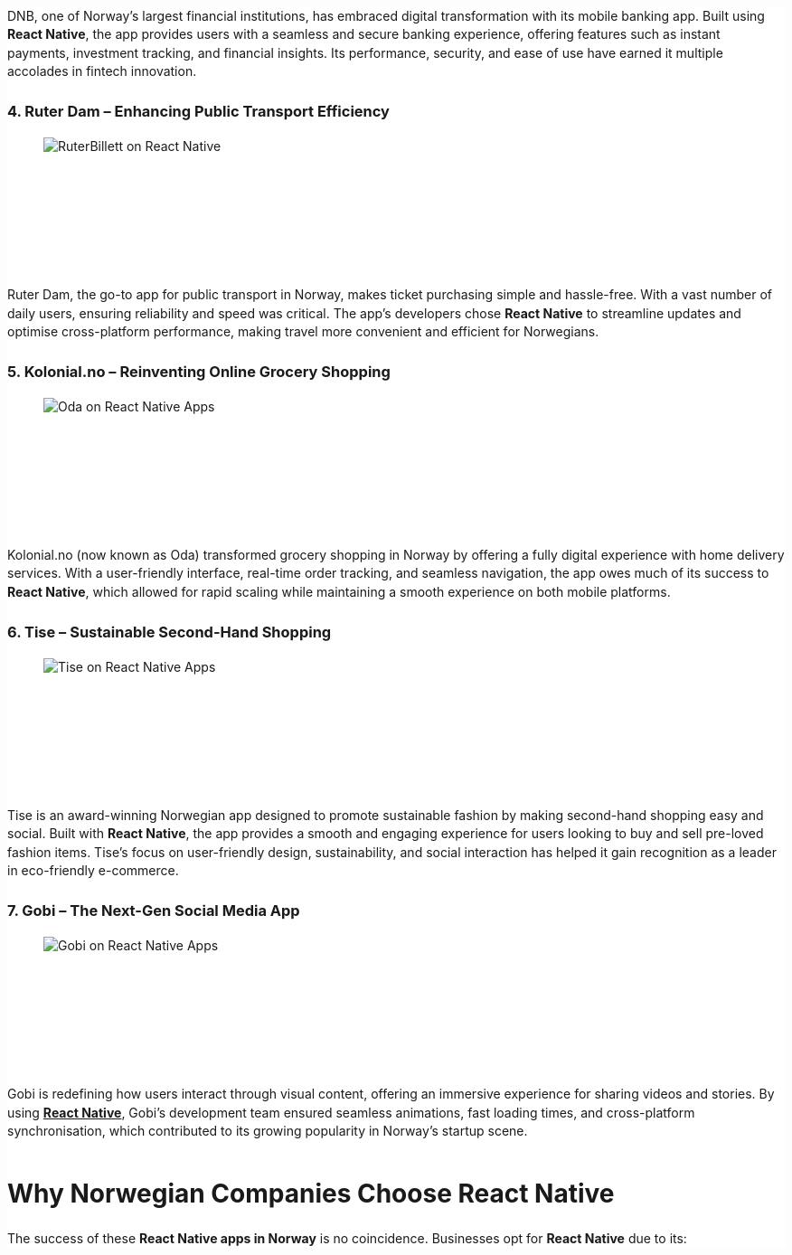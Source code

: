<p>DNB, one of Norway’s largest financial institutions, has embraced digital transformation with its mobile banking app. Built using <strong>React Native</strong>, the app provides users with a seamless and secure banking experience, offering features such as instant payments, investment tracking, and financial insights. Its performance, security, and ease of use have earned it multiple accolades in fintech innovation.</p>
<h3 class="wp-block-heading"><strong>4. Ruter Dam – Enhancing Public Transport Efficiency</strong></h3>
<figure class="wp-block-image size-large"><img alt="RuterBillett on React Native" class="wp-image-1010" decoding="async" height="576" loading="lazy" sizes="auto, (max-width: 1024px) 100vw, 1024px" src="https://www.devcentrehouse.eu/blogs/wp-content/uploads/2025/03/article-photos-96-1024x576.jpg" srcset="https://www.devcentrehouse.eu/blogs/wp-content/uploads/2025/03/article-photos-96-1024x576.jpg 1024w, https://www.devcentrehouse.eu/blogs/wp-content/uploads/2025/03/article-photos-96-300x169.jpg 300w, https://www.devcentrehouse.eu/blogs/wp-content/uploads/2025/03/article-photos-96-768x432.jpg 768w, https://www.devcentrehouse.eu/blogs/wp-content/uploads/2025/03/article-photos-96-1536x864.jpg 1536w, https://www.devcentrehouse.eu/blogs/wp-content/uploads/2025/03/article-photos-96.jpg 1920w" width="1024"/></figure>
<p>Ruter Dam, the go-to app for public transport in Norway, makes ticket purchasing simple and hassle-free. With a vast number of daily users, ensuring reliability and speed was critical. The app’s developers chose <strong>React Native</strong> to streamline updates and optimise cross-platform performance, making travel more convenient and efficient for Norwegians.</p>
<h3 class="wp-block-heading"><strong>5. Kolonial.no – Reinventing Online Grocery Shopping</strong></h3>
<figure class="wp-block-image size-large"><img alt="Oda on React Native Apps" class="wp-image-1012" decoding="async" height="576" loading="lazy" sizes="auto, (max-width: 1024px) 100vw, 1024px" src="https://www.devcentrehouse.eu/blogs/wp-content/uploads/2025/03/article-photos-97-1024x576.jpg" srcset="https://www.devcentrehouse.eu/blogs/wp-content/uploads/2025/03/article-photos-97-1024x576.jpg 1024w, https://www.devcentrehouse.eu/blogs/wp-content/uploads/2025/03/article-photos-97-300x169.jpg 300w, https://www.devcentrehouse.eu/blogs/wp-content/uploads/2025/03/article-photos-97-768x432.jpg 768w, https://www.devcentrehouse.eu/blogs/wp-content/uploads/2025/03/article-photos-97-1536x864.jpg 1536w, https://www.devcentrehouse.eu/blogs/wp-content/uploads/2025/03/article-photos-97.jpg 1920w" width="1024"/></figure>
<p>Kolonial.no (now known as Oda) transformed grocery shopping in Norway by offering a fully digital experience with home delivery services. With a user-friendly interface, real-time order tracking, and seamless navigation, the app owes much of its success to <strong>React Native</strong>, which allowed for rapid scaling while maintaining a smooth experience on both mobile platforms.</p>
<h3 class="wp-block-heading"><strong>6. <strong>Tise – Sustainable Second-Hand Shopping</strong></strong></h3>
<figure class="wp-block-image size-large"><img alt="Tise on React Native Apps" class="wp-image-1015" decoding="async" height="576" loading="lazy" sizes="auto, (max-width: 1024px) 100vw, 1024px" src="https://www.devcentrehouse.eu/blogs/wp-content/uploads/2025/03/article-photos-99-1024x576.jpg" srcset="https://www.devcentrehouse.eu/blogs/wp-content/uploads/2025/03/article-photos-99-1024x576.jpg 1024w, https://www.devcentrehouse.eu/blogs/wp-content/uploads/2025/03/article-photos-99-300x169.jpg 300w, https://www.devcentrehouse.eu/blogs/wp-content/uploads/2025/03/article-photos-99-768x432.jpg 768w, https://www.devcentrehouse.eu/blogs/wp-content/uploads/2025/03/article-photos-99-1536x864.jpg 1536w, https://www.devcentrehouse.eu/blogs/wp-content/uploads/2025/03/article-photos-99.jpg 1920w" width="1024"/></figure>
<p>Tise is an award-winning Norwegian app designed to promote sustainable fashion by making second-hand shopping easy and social. Built with <strong>React Native</strong>, the app provides a smooth and engaging experience for users looking to buy and sell pre-loved fashion items. Tise’s focus on user-friendly design, sustainability, and social interaction has helped it gain recognition as a leader in eco-friendly e-commerce.</p>
<h3 class="wp-block-heading"><strong>7. Gobi – The Next-Gen Social Media App</strong></h3>
<figure class="wp-block-image size-large"><img alt="Gobi on React Native Apps" class="wp-image-1014" decoding="async" height="576" loading="lazy" sizes="auto, (max-width: 1024px) 100vw, 1024px" src="https://www.devcentrehouse.eu/blogs/wp-content/uploads/2025/03/article-photos-98-1024x576.jpg" srcset="https://www.devcentrehouse.eu/blogs/wp-content/uploads/2025/03/article-photos-98-1024x576.jpg 1024w, https://www.devcentrehouse.eu/blogs/wp-content/uploads/2025/03/article-photos-98-300x169.jpg 300w, https://www.devcentrehouse.eu/blogs/wp-content/uploads/2025/03/article-photos-98-768x432.jpg 768w, https://www.devcentrehouse.eu/blogs/wp-content/uploads/2025/03/article-photos-98-1536x864.jpg 1536w, https://www.devcentrehouse.eu/blogs/wp-content/uploads/2025/03/article-photos-98.jpg 1920w" width="1024"/></figure>
<p>Gobi is redefining how users interact through visual content, offering an immersive experience for sharing videos and stories. By using <strong><a href="https://en.wikipedia.org/wiki/React_Native" rel="noreferrer noopener nofollow" target="_blank">React Native</a></strong>, Gobi’s development team ensured seamless animations, fast loading times, and cross-platform synchronisation, which contributed to its growing popularity in Norway’s startup scene.</p>
<h1 class="wp-block-heading">Why Norwegian Companies Choose React Native</h1>
<p>The success of these <strong>React Native apps in Norway</strong> is no coincidence. Businesses opt for <strong>React Native</strong> due to its:</p>
